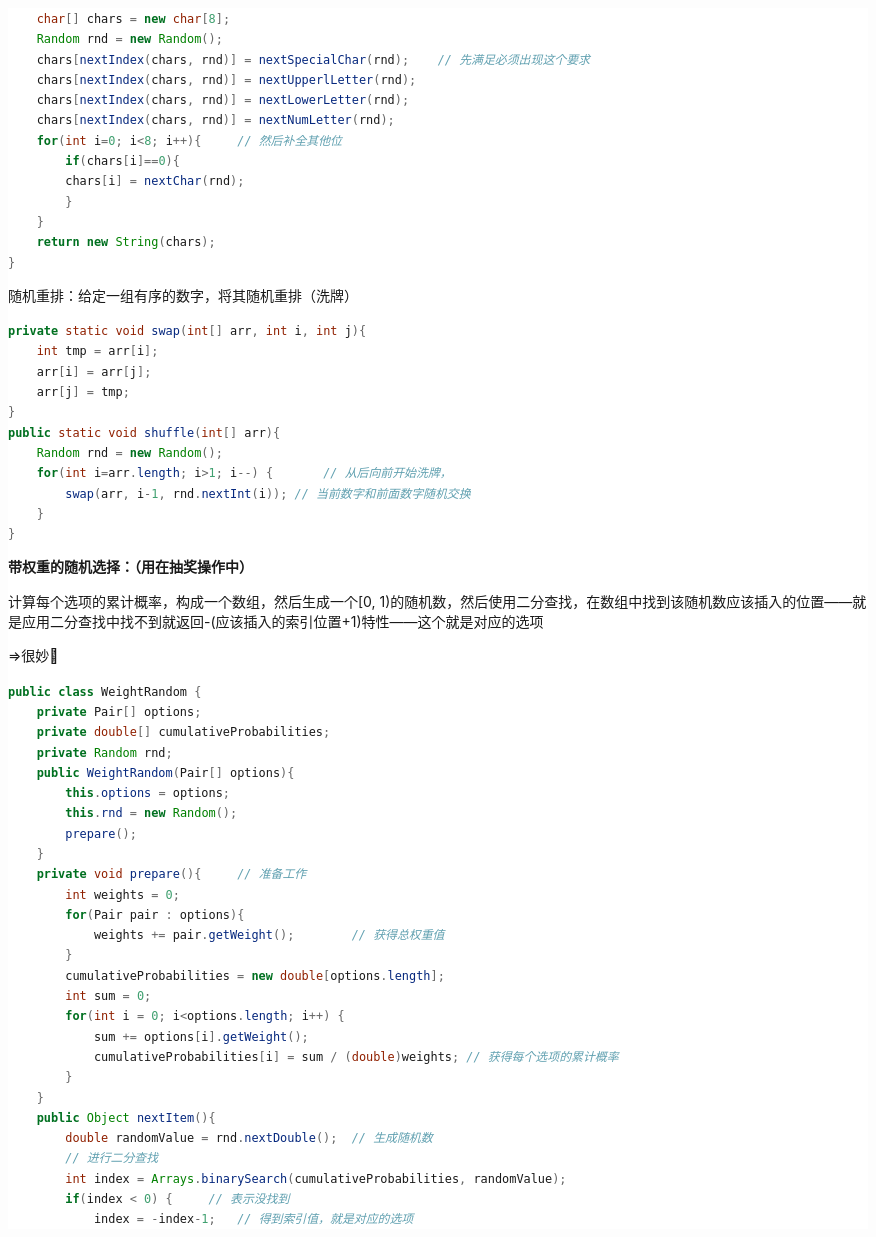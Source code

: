 ```java
    char[] chars = new char[8];
    Random rnd = new Random();
    chars[nextIndex(chars, rnd)] = nextSpecialChar(rnd);	// 先满足必须出现这个要求
    chars[nextIndex(chars, rnd)] = nextUpperlLetter(rnd);
    chars[nextIndex(chars, rnd)] = nextLowerLetter(rnd);
    chars[nextIndex(chars, rnd)] = nextNumLetter(rnd);
    for(int i=0; i<8; i++){		// 然后补全其他位
        if(chars[i]==0){
        chars[i] = nextChar(rnd);
    	}
    }
    return new String(chars);
}
```

随机重排：给定一组有序的数字，将其随机重排（洗牌）

```java
private static void swap(int[] arr, int i, int j){
    int tmp = arr[i];
    arr[i] = arr[j];
    arr[j] = tmp;
}
public static void shuffle(int[] arr){
    Random rnd = new Random();
    for(int i=arr.length; i>1; i--) {		// 从后向前开始洗牌，
    	swap(arr, i-1, rnd.nextInt(i));	// 当前数字和前面数字随机交换
	}
}
```

**带权重的随机选择：（用在抽奖操作中）**

计算每个选项的累计概率，构成一个数组，然后生成一个[0, 1)的随机数，然后使用二分查找，在数组中找到该随机数应该插入的位置——就是应用二分查找中找不到就返回-(应该插入的索引位置+1)特性——这个就是对应的选项

=>很妙:clap:

```java
public class WeightRandom {
    private Pair[] options;
    private double[] cumulativeProbabilities;
    private Random rnd;
    public WeightRandom(Pair[] options){
        this.options = options;
        this.rnd = new Random();
        prepare();
    }
    private void prepare(){		// 准备工作
        int weights = 0;
        for(Pair pair : options){
            weights += pair.getWeight();		// 获得总权重值
        }
        cumulativeProbabilities = new double[options.length];
        int sum = 0;
        for(int i = 0; i<options.length; i++) {
            sum += options[i].getWeight();
            cumulativeProbabilities[i] = sum / (double)weights;	// 获得每个选项的累计概率
        }
    }
    public Object nextItem(){
        double randomValue = rnd.nextDouble();	// 生成随机数
        // 进行二分查找
        int index = Arrays.binarySearch(cumulativeProbabilities, randomValue);
        if(index < 0) {		// 表示没找到
            index = -index-1;	// 得到索引值，就是对应的选项
```